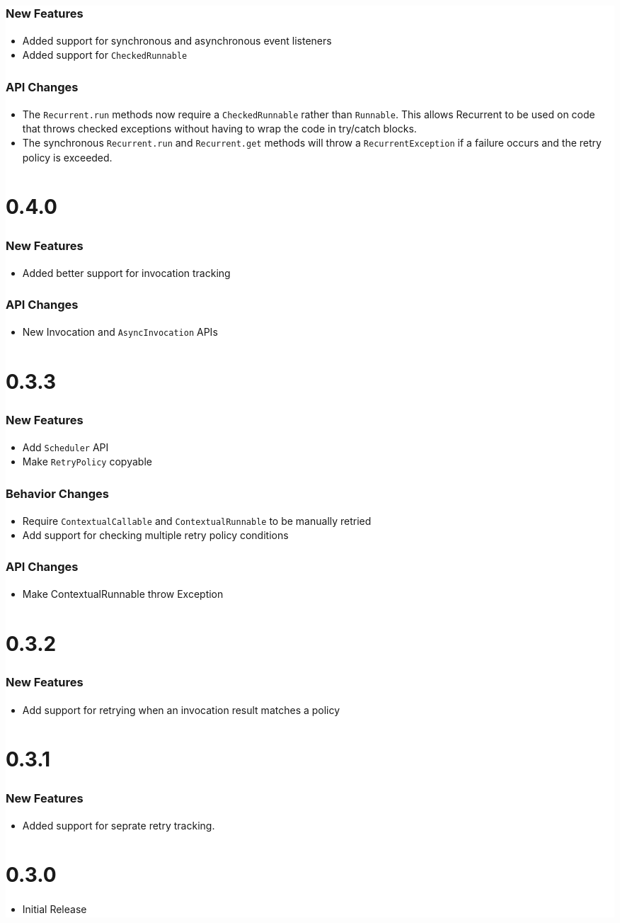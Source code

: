 ### New Features

* Added support for synchronous and asynchronous event listeners
* Added support for `CheckedRunnable`

### API Changes

* The `Recurrent.run` methods now require a `CheckedRunnable` rather than `Runnable`. This allows Recurrent to be used on code that throws checked exceptions without having to wrap the code in try/catch blocks.
* The synchronous `Recurrent.run` and `Recurrent.get` methods will throw a `RecurrentException` if a failure occurs and the retry policy is exceeded.

# 0.4.0

### New Features

* Added better support for invocation tracking

### API Changes

* New Invocation and `AsyncInvocation` APIs

# 0.3.3

### New Features

* Add `Scheduler` API
* Make `RetryPolicy` copyable

### Behavior Changes

* Require `ContextualCallable` and `ContextualRunnable` to be manually retried
* Add support for checking multiple retry policy conditions

### API Changes

* Make ContextualRunnable throw Exception

# 0.3.2
### New Features

* Add support for retrying when an invocation result matches a policy

# 0.3.1

### New Features
* Added support for seprate retry tracking.

# 0.3.0

* Initial Release